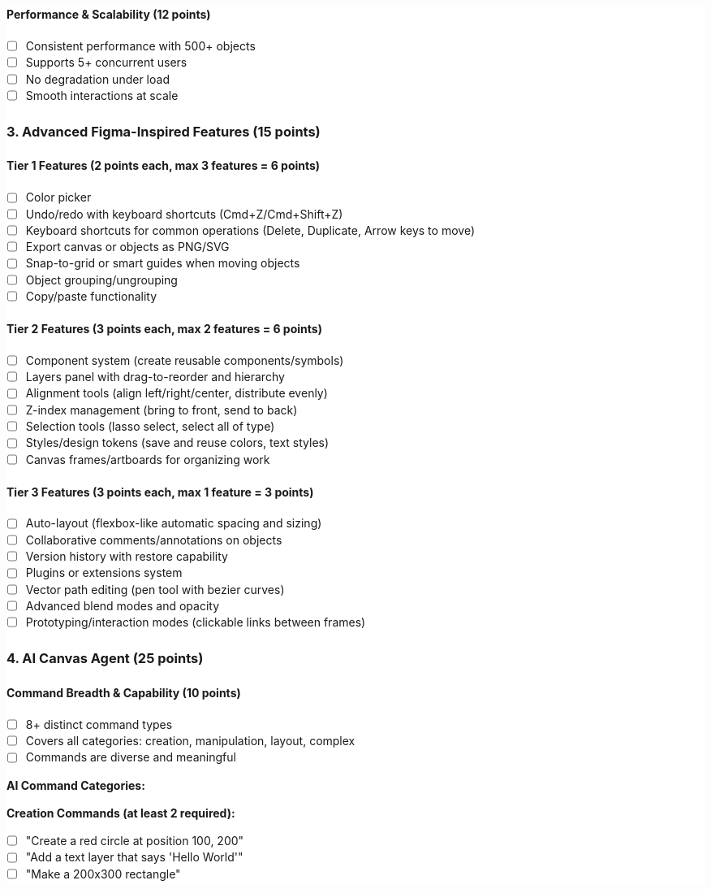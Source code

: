 #### Performance & Scalability (12 points)
- [ ] Consistent performance with 500+ objects
- [ ] Supports 5+ concurrent users
- [ ] No degradation under load
- [ ] Smooth interactions at scale

### 3. Advanced Figma-Inspired Features (15 points)

#### Tier 1 Features (2 points each, max 3 features = 6 points)
- [ ] Color picker
- [ ] Undo/redo with keyboard shortcuts (Cmd+Z/Cmd+Shift+Z)
- [ ] Keyboard shortcuts for common operations (Delete, Duplicate, Arrow keys to move)
- [ ] Export canvas or objects as PNG/SVG
- [ ] Snap-to-grid or smart guides when moving objects
- [ ] Object grouping/ungrouping
- [ ] Copy/paste functionality

#### Tier 2 Features (3 points each, max 2 features = 6 points)
- [ ] Component system (create reusable components/symbols)
- [ ] Layers panel with drag-to-reorder and hierarchy
- [ ] Alignment tools (align left/right/center, distribute evenly)
- [ ] Z-index management (bring to front, send to back)
- [ ] Selection tools (lasso select, select all of type)
- [ ] Styles/design tokens (save and reuse colors, text styles)
- [ ] Canvas frames/artboards for organizing work

#### Tier 3 Features (3 points each, max 1 feature = 3 points)
- [ ] Auto-layout (flexbox-like automatic spacing and sizing)
- [ ] Collaborative comments/annotations on objects
- [ ] Version history with restore capability
- [ ] Plugins or extensions system
- [ ] Vector path editing (pen tool with bezier curves)
- [ ] Advanced blend modes and opacity
- [ ] Prototyping/interaction modes (clickable links between frames)

### 4. AI Canvas Agent (25 points)

#### Command Breadth & Capability (10 points)
- [ ] 8+ distinct command types
- [ ] Covers all categories: creation, manipulation, layout, complex
- [ ] Commands are diverse and meaningful

**AI Command Categories:**

**Creation Commands (at least 2 required):**
- [ ] "Create a red circle at position 100, 200"
- [ ] "Add a text layer that says 'Hello World'"
- [ ] "Make a 200x300 rectangle"
